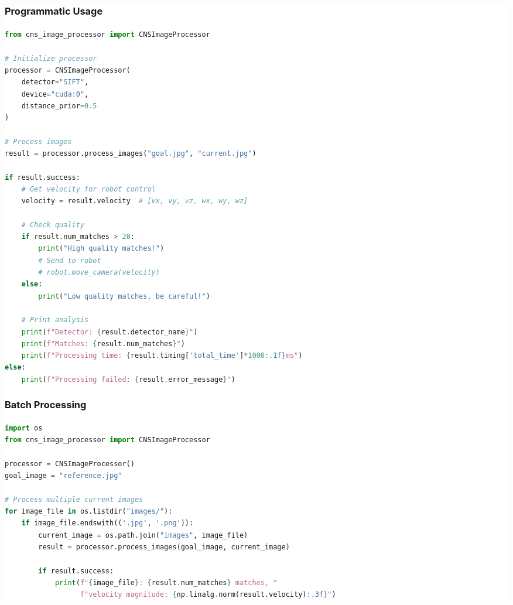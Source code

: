 ### Programmatic Usage

```python
from cns_image_processor import CNSImageProcessor

# Initialize processor
processor = CNSImageProcessor(
    detector="SIFT",
    device="cuda:0",
    distance_prior=0.5
)

# Process images
result = processor.process_images("goal.jpg", "current.jpg")

if result.success:
    # Get velocity for robot control
    velocity = result.velocity  # [vx, vy, vz, wx, wy, wz]
    
    # Check quality
    if result.num_matches > 20:
        print("High quality matches!")
        # Send to robot
        # robot.move_camera(velocity)
    else:
        print("Low quality matches, be careful!")
        
    # Print analysis
    print(f"Detector: {result.detector_name}")
    print(f"Matches: {result.num_matches}")
    print(f"Processing time: {result.timing['total_time']*1000:.1f}ms")
else:
    print(f"Processing failed: {result.error_message}")
```

### Batch Processing

```python
import os
from cns_image_processor import CNSImageProcessor

processor = CNSImageProcessor()
goal_image = "reference.jpg"

# Process multiple current images
for image_file in os.listdir("images/"):
    if image_file.endswith(('.jpg', '.png')):
        current_image = os.path.join("images", image_file)
        result = processor.process_images(goal_image, current_image)
        
        if result.success:
            print(f"{image_file}: {result.num_matches} matches, "
                  f"velocity magnitude: {np.linalg.norm(result.velocity):.3f}")
```
